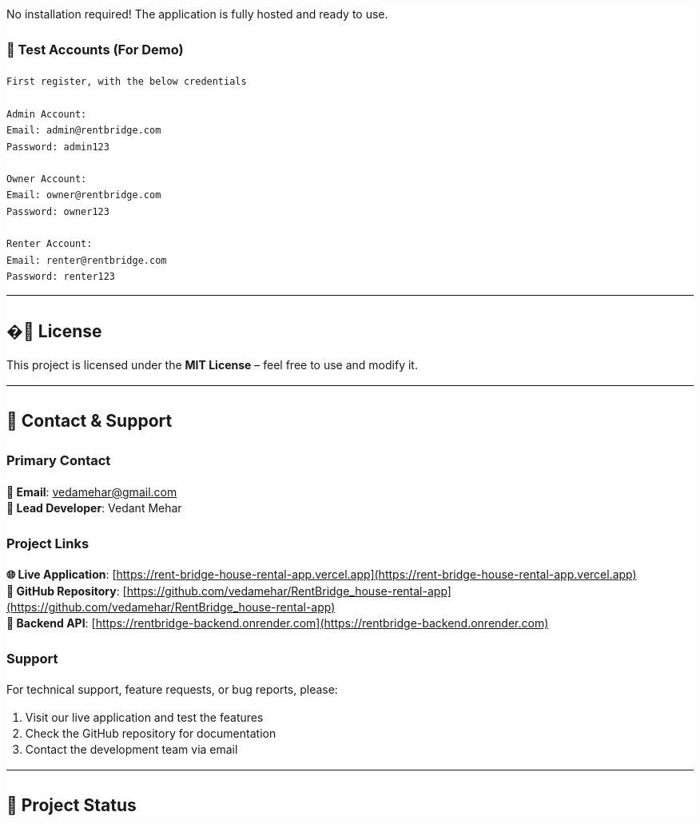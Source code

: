 No installation required! The application is fully hosted and ready to use.

### **🧪 Test Accounts (For Demo)**
```
First register, with the below credentials

Admin Account:
Email: admin@rentbridge.com
Password: admin123

Owner Account:
Email: owner@rentbridge.com  
Password: owner123

Renter Account:
Email: renter@rentbridge.com
Password: renter123
```

---

## �📜 License

This project is licensed under the **MIT License** – feel free to use and modify it.

---

## 📧 Contact & Support

### **Primary Contact**
**📧 Email**: [vedamehar@gmail.com](mailto:vedamehar@gmail.com)  
**👤 Lead Developer**: Vedant Mehar  

### **Project Links**
**🌐 Live Application**: [https://rent-bridge-house-rental-app.vercel.app](https://rent-bridge-house-rental-app.vercel.app)  
**📱 GitHub Repository**: [https://github.com/vedamehar/RentBridge_house-rental-app](https://github.com/vedamehar/RentBridge_house-rental-app)  
**🔧 Backend API**: [https://rentbridge-backend.onrender.com](https://rentbridge-backend.onrender.com)

### **Support**
For technical support, feature requests, or bug reports, please:
1. Visit our live application and test the features
2. Check the GitHub repository for documentation
3. Contact the development team via email

---

## 🎯 Project Status
